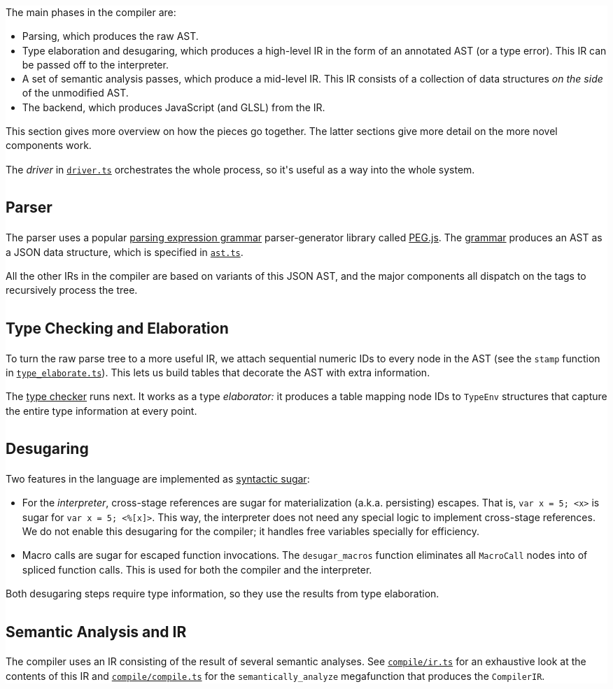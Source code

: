 The main phases in the compiler are:

* Parsing, which produces the raw AST.
* Type elaboration and desugaring, which produces a high-level IR in the form of an annotated AST (or a type error). This IR can be passed off to the interpreter.
* A set of semantic analysis passes, which produce a mid-level IR. This IR consists of a collection of data structures *on the side* of the unmodified AST.
* The backend, which produces JavaScript (and GLSL) from the IR.

This section gives more overview on how the pieces go together. The latter sections give more detail on the more novel components work.

The *driver* in [`driver.ts`][driver] orchestrates the whole process, so it's useful as a way into the whole system.

[driver]: https://github.com/sampsyo/braid/blob/master/src/driver.ts

## Parser

The parser uses a popular [parsing expression grammar][peg] parser-generator library called [PEG.js][].
The [grammar][] produces an AST as a JSON data structure, which is specified in [`ast.ts`][ast].

All the other IRs in the compiler are based on variants of this JSON AST, and the major components all dispatch on the tags to recursively process the tree.

[ast]: https://github.com/sampsyo/braid/blob/master/src/ast.ts
[grammar]: https://github.com/sampsyo/braid/blob/master/src/grammar.pegjs
[peg]: https://en.wikipedia.org/wiki/Parsing_expression_grammar
[peg.js]: http://pegjs.org/
[dingus]: https://sampsyo.github.io/staticstaging/dingus/

## Type Checking and Elaboration

To turn the raw parse tree to a more useful IR, we attach sequential numeric IDs to every node in the AST (see the `stamp` function in [`type_elaborate.ts`][elaborate]).
This lets us build tables that decorate the AST with extra information.

The [type checker][check] runs next.
It works as a type *elaborator:* it produces a table mapping node IDs to `TypeEnv` structures that capture the entire type information at every point.

[elaborate]: https://github.com/sampsyo/braid/blob/master/src/type_elaborate.ts
[check]: https://github.com/sampsyo/braid/blob/master/src/type_check.ts

## Desugaring

Two features in the language are implemented as [syntactic sugar][sugar]:

* For the *interpreter*, cross-stage references are sugar for materialization (a.k.a. persisting) escapes. That is, `var x = 5; <x>` is sugar for `var x = 5; <%[x]>`. This way, the interpreter does not need any special logic to implement cross-stage references. We do not enable this desugaring for the compiler;  it handles free variables specially for efficiency.

* Macro calls are sugar for escaped function invocations. The `desugar_macros` function eliminates all `MacroCall` nodes into of spliced function calls. This is used for both the compiler and the interpreter.

Both desugaring steps require type information, so they use the results from type elaboration.

[sugar]: https://github.com/sampsyo/braid/blob/master/src/sugar.ts

## Semantic Analysis and IR

The compiler uses an IR consisting of the result of several semantic analyses. See [`compile/ir.ts`][ir] for an exhaustive look at the contents of this IR and [`compile/compile.ts`][compile] for the `semantically_analyze` megafunction that produces the `CompilerIR`.


[npm]: https://www.npmjs.com/
[Node]: https://nodejs.org/
[lambda lifting]: https://en.wikipedia.org/wiki/Lambda_lifting
[compile]: https://github.com/sampsyo/braid/blob/master/src/compile/compile.ts
[ir]: https://github.com/sampsyo/braid/blob/master/src/compile/ir.ts
[js]: https://github.com/sampsyo/braid/blob/master/src/backends/js.ts
[glsl]: https://github.com/sampsyo/braid/blob/master/src/backends/glsl.ts
[webgl]: https://github.com/sampsyo/braid/blob/master/src/backends/webgl.ts
[emitter]: https://github.com/sampsyo/braid/blob/master/src/backends/emitter.ts
[gl]: https://github.com/sampsyo/braid/blob/master/src/backends/gl.ts
[splice]: https://sampsyo.github.io/staticstaging/dingus/#code=var%20x%20%3D%205%3B%0A!%3C%2037%20%2B%20%25%5Bx%5D%20%3E
[exprs]: https://sampsyo.github.io/staticstaging/dingus/#code=var%20x%20%3D%205%3B%0Avar%20y%20%3D%209%3B%0Ax%20%2B%20y
[extern]: https://sampsyo.github.io/staticstaging/dingus/#code=extern%20Math.pow%3A%20Int%20Int%20-%3E%20Int%3B%0AMath.pow%207%202
[type]: https://github.com/sampsyo/braid/blob/master/src/type.ts